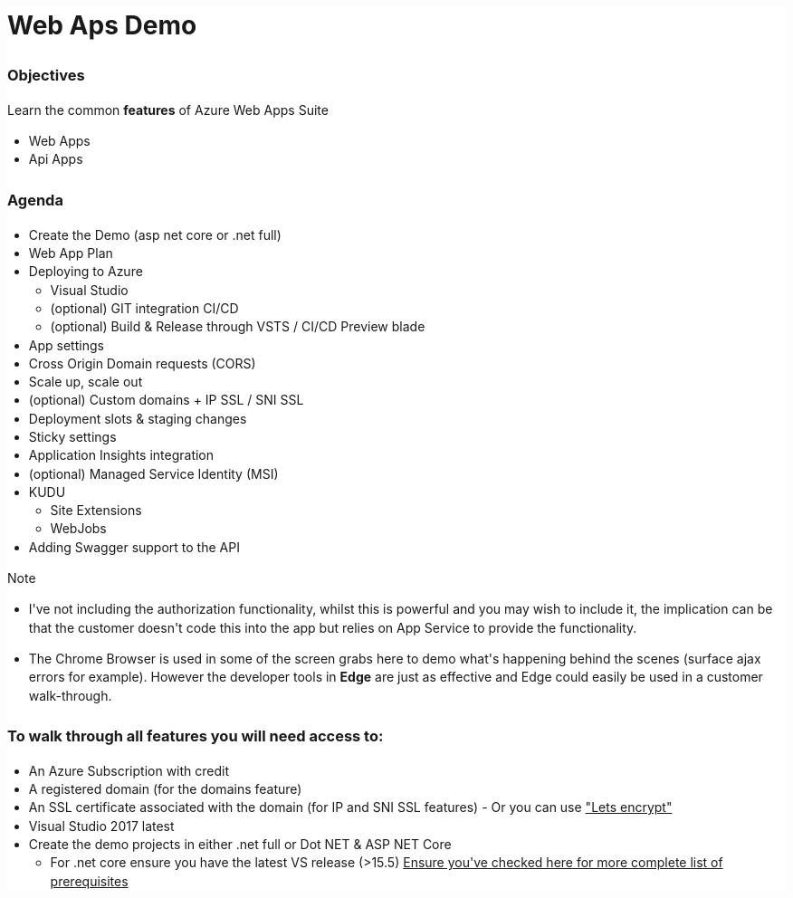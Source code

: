 # Web Aps Demo

### Objectives

Learn the common **features** of Azure Web Apps Suite
* Web Apps
* Api Apps

### Agenda 

* Create the Demo (asp net core or .net full)
* Web App Plan
* Deploying to Azure
    * Visual Studio
    * (optional) GIT integration CI/CD 
    * (optional) Build & Release through VSTS / CI/CD Preview blade
* App settings
* Cross Origin Domain requests (CORS)
* Scale up, scale out
* (optional) Custom domains + IP SSL / SNI SSL
* Deployment slots & staging changes
* Sticky settings
* Application Insights integration
* (optional) Managed Service Identity (MSI)
* KUDU
    * Site Extensions
    * WebJobs
* Adding Swagger support to the API

> [!NOTE] 
> * I've not including the authorization functionality, whilst this is powerful and you may wish to include it, the implication can be that the customer doesn't code this into the app but relies on App Service to provide the functionality.
>
> * The Chrome Browser is used in some of the screen grabs here to demo what's happening behind the scenes (surface ajax errors for example). However the developer tools in **Edge** are just as effective and Edge could easily be used in a customer walk-through.

### To walk through all features you will need access to:
* An Azure Subscription with credit
* A registered domain (for the domains feature)
* An SSL certificate associated with the domain (for IP and SNI SSL features) - Or you can use ["Lets encrypt"](https://blogs.msdn.microsoft.com/mihansen/2018/01/25/azure-web-app-with-lets-encrypt-certificate-powershell-automation/)
* Visual Studio 2017 latest
* Create the demo projects in either .net full or Dot NET & ASP NET Core
    * For .net core ensure you have the latest VS release (>15.5) [Ensure you've checked here for more complete list of prerequisites](https://docs.microsoft.com/en-us/dotnet/core/windows-prerequisites?tabs=netcore2x#prerequisites-with-visual-studio-2017)
